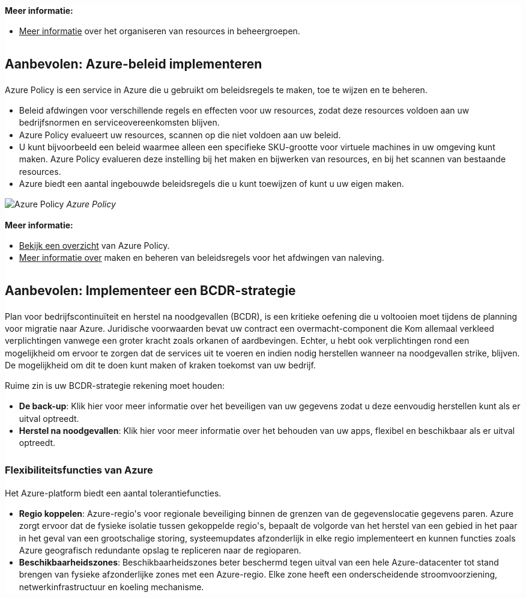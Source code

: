**Meer informatie:**
- [Meer informatie](https://docs.microsoft.com/azure/governance/management-groups/index) over het organiseren van resources in beheergroepen.

## <a name="best-practice-deploy-azure-policy"></a>Aanbevolen: Azure-beleid implementeren

Azure Policy is een service in Azure die u gebruikt om beleidsregels te maken, toe te wijzen en te beheren.

- Beleid afdwingen voor verschillende regels en effecten voor uw resources, zodat deze resources voldoen aan uw bedrijfsnormen en serviceovereenkomsten blijven.
- Azure Policy evalueert uw resources, scannen op die niet voldoen aan uw beleid.
- U kunt bijvoorbeeld een beleid waarmee alleen een specifieke SKU-grootte voor virtuele machines in uw omgeving kunt maken. Azure Policy evalueren deze instelling bij het maken en bijwerken van resources, en bij het scannen van bestaande resources. 
- Azure biedt een aantal ingebouwde beleidsregels die u kunt toewijzen of kunt u uw eigen maken.


![Azure Policy](./media/migrate-best-practices-security-management/policy.png)
*Azure Policy*

**Meer informatie:**
- [Bekijk een overzicht](https://docs.microsoft.com/azure/governance/policy/overview) van Azure Policy.
- [Meer informatie over](https://docs.microsoft.com/azure/governance/policy/tutorials/create-and-manage) maken en beheren van beleidsregels voor het afdwingen van naleving.


## <a name="best-practice-implement-a-bcdr-strategy"></a>Aanbevolen: Implementeer een BCDR-strategie

Plan voor bedrijfscontinuïteit en herstel na noodgevallen (BCDR), is een kritieke oefening die u voltooien moet tijdens de planning voor migratie naar Azure. Juridische voorwaarden bevat uw contract een overmacht-component die Kom allemaal verkleed verplichtingen vanwege een groter kracht zoals orkanen of aardbevingen. Echter, u hebt ook verplichtingen rond een mogelijkheid om ervoor te zorgen dat de services uit te voeren en indien nodig herstellen wanneer na noodgevallen strike, blijven. De mogelijkheid om dit te doen kunt maken of kraken toekomst van uw bedrijf.

Ruime zin is uw BCDR-strategie rekening moet houden:
- **De back-up**: Klik hier voor meer informatie over het beveiligen van uw gegevens zodat u deze eenvoudig herstellen kunt als er uitval optreedt.
- **Herstel na noodgevallen**: Klik hier voor meer informatie over het behouden van uw apps, flexibel en beschikbaar als er uitval optreedt. 

### <a name="azure-resiliency-features"></a>Flexibiliteitsfuncties van Azure
Het Azure-platform biedt een aantal tolerantiefuncties.

- **Regio koppelen**: Azure-regio's voor regionale beveiliging binnen de grenzen van de gegevenslocatie gegevens paren. Azure zorgt ervoor dat de fysieke isolatie tussen gekoppelde regio's, bepaalt de volgorde van het herstel van een gebied in het paar in het geval van een grootschalige storing, systeemupdates afzonderlijk in elke regio implementeert en kunnen functies zoals Azure geografisch redundante opslag te repliceren naar de regioparen.
- **Beschikbaarheidszones**: Beschikbaarheidszones beter beschermd tegen uitval van een hele Azure-datacenter tot stand brengen van fysieke afzonderlijke zones met een Azure-regio. Elke zone heeft een onderscheidende stroomvoorziening, netwerkinfrastructuur en koeling mechanisme.